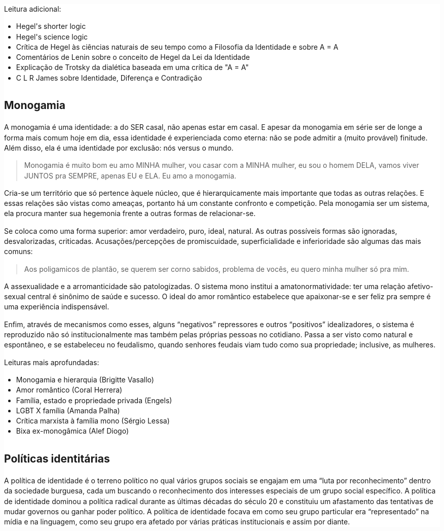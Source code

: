 Leitura adicional:
- Hegel's shorter logic
- Hegel's science logic
- Crítica de Hegel às ciências naturais de seu tempo como a Filosofia da Identidade e sobre A = A
- Comentários de Lenin sobre o conceito de Hegel da Lei da Identidade
- Explicação de Trotsky da dialética baseada em uma crítica de "A = A"
- C L R James sobre Identidade, Diferença e Contradição

## Monogamia
A monogamia é uma identidade: a do SER casal, não apenas estar em casal. E apesar da monogamia em série ser de longe a forma mais comum hoje em dia, essa identidade é experienciada como eterna: não se pode admitir a (muito provável) finitude. Além disso, ela é uma identidade por exclusão: nós versus o mundo.
>Monogamia é muito bom eu amo MINHA mulher, vou casar com a MINHA mulher, eu sou o homem DELA, vamos viver JUNTOS pra SEMPRE, apenas EU e ELA. Eu amo a monogamia.

Cria-se um território que só pertence àquele núcleo, que é hierarquicamente mais importante que todas as outras relações. E essas relações são vistas como ameaças, portanto há um constante confronto e competição. Pela monogamia ser um sistema, ela procura manter sua hegemonia frente a outras formas de relacionar-se. 

Se coloca como uma forma superior: amor verdadeiro, puro, ideal, natural. As outras possíveis formas são ignoradas, desvalorizadas, criticadas. Acusações/percepções de promiscuidade, superficialidade e inferioridade são algumas das mais comuns:
>Aos poligamicos de plantão, se querem ser corno sabidos, problema de vocês, eu quero minha mulher só pra mim.

A assexualidade e a arromanticidade são patologizadas. O sistema mono institui a amatonormatividade: ter uma relação afetivo-sexual central é sinônimo de saúde e sucesso. O ideal do amor romântico estabelece que apaixonar-se e ser feliz pra sempre é uma experiência indispensável.

Enfim, através de mecanismos como esses, alguns “negativos” repressores e outros “positivos” idealizadores, o sistema é reproduzido não só institucionalmente mas também pelas próprias pessoas no cotidiano. Passa a ser visto como natural e espontâneo, e se estabeleceu no feudalismo, quando senhores feudais viam tudo como sua propriedade; inclusive, as mulheres.

Leituras mais aprofundadas:
- Monogamia e hierarquia (Brigitte Vasallo)
- Amor romântico (Coral Herrera)
- Família, estado e propriedade privada (Engels)
- LGBT X família (Amanda Palha)
- Crítica marxista à família mono (Sérgio Lessa)
- Bixa ex-monogâmica (Alef Diogo)

## Políticas identitárias
A política de identidade é o terreno político no qual vários grupos sociais se engajam em uma “luta por reconhecimento” dentro da sociedade burguesa, cada um buscando o reconhecimento dos interesses especiais de um grupo social específico. A política de identidade dominou a política radical durante as últimas décadas do século 20 e constituiu um afastamento das tentativas de mudar governos ou ganhar poder político. A política de identidade focava em como seu grupo particular era “representado” na mídia e na linguagem, como seu grupo era afetado por várias práticas institucionais e assim por diante.
